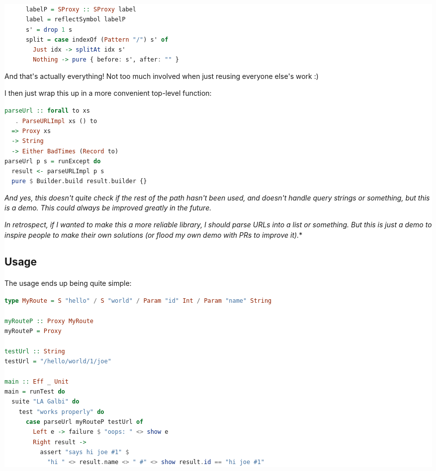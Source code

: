 ```hs
      labelP = SProxy :: SProxy label
      label = reflectSymbol labelP
      s' = drop 1 s
      split = case indexOf (Pattern "/") s' of
        Just idx -> splitAt idx s'
        Nothing -> pure { before: s', after: "" }
```

And that's actually everything! Not too much involved when just reusing everyone else's work :)

I then just wrap this up in a more convenient top-level function:

```hs
parseUrl :: forall to xs
   . ParseURLImpl xs () to
  => Proxy xs
  -> String
  -> Either BadTimes (Record to)
parseUrl p s = runExcept do
  result <- parseURLImpl p s
  pure $ Builder.build result.builder {}
```

*And yes, this doesn't quite check if the rest of the path hasn't been used, and doesn't handle query strings or something, but this is a demo. This could always be improved greatly in the future.*

*In retrospect, if I wanted to make this a more reliable library, I should parse URLs into a list or something. But this is just a demo to inspire people to make their own solutions (or flood my own demo with PRs to improve it).**

## Usage

The usage ends up being quite simple:

```hs
type MyRoute = S "hello" / S "world" / Param "id" Int / Param "name" String

myRouteP :: Proxy MyRoute
myRouteP = Proxy

testUrl :: String
testUrl = "/hello/world/1/joe"

main :: Eff _ Unit
main = runTest do
  suite "LA Galbi" do
    test "works properly" do
      case parseUrl myRouteP testUrl of
        Left e -> failure $ "oops: " <> show e
        Right result ->
          assert "says hi joe #1" $
            "hi " <> result.name <> " #" <> show result.id == "hi joe #1"
```
